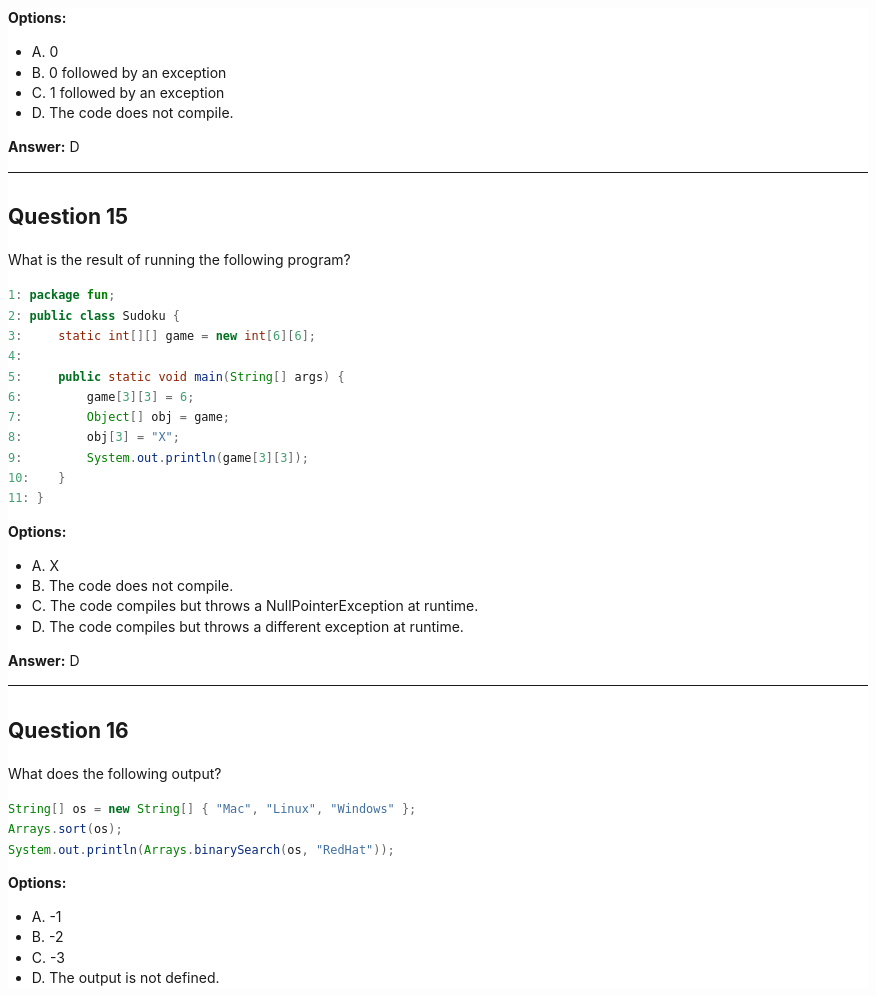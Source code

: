 **Options:**

- A. 0
- B. 0 followed by an exception
- C. 1 followed by an exception
- D. The code does not compile.

**Answer:** D

---

## Question 15

What is the result of running the following program?

```java
1: package fun;  
2: public class Sudoku {  
3:     static int[][] game = new int[6][6];
4:       
5:     public static void main(String[] args) {
6:         game[3][3] = 6;      
7:         Object[] obj = game;         
8:         obj[3] = "X";         
9:         System.out.println(game[3][3]);         
10:    }              
11: }
```

**Options:**

- A. X
- B. The code does not compile.
- C. The code compiles but throws a NullPointerException at runtime.
- D. The code compiles but throws a different exception at runtime.

**Answer:** D

---

## Question 16

What does the following output?

```java
String[] os = new String[] { "Mac", "Linux", "Windows" };
Arrays.sort(os);
System.out.println(Arrays.binarySearch(os, "RedHat"));
```

**Options:**

- A. -1
- B. -2
- C. -3
- D. The output is not defined.
